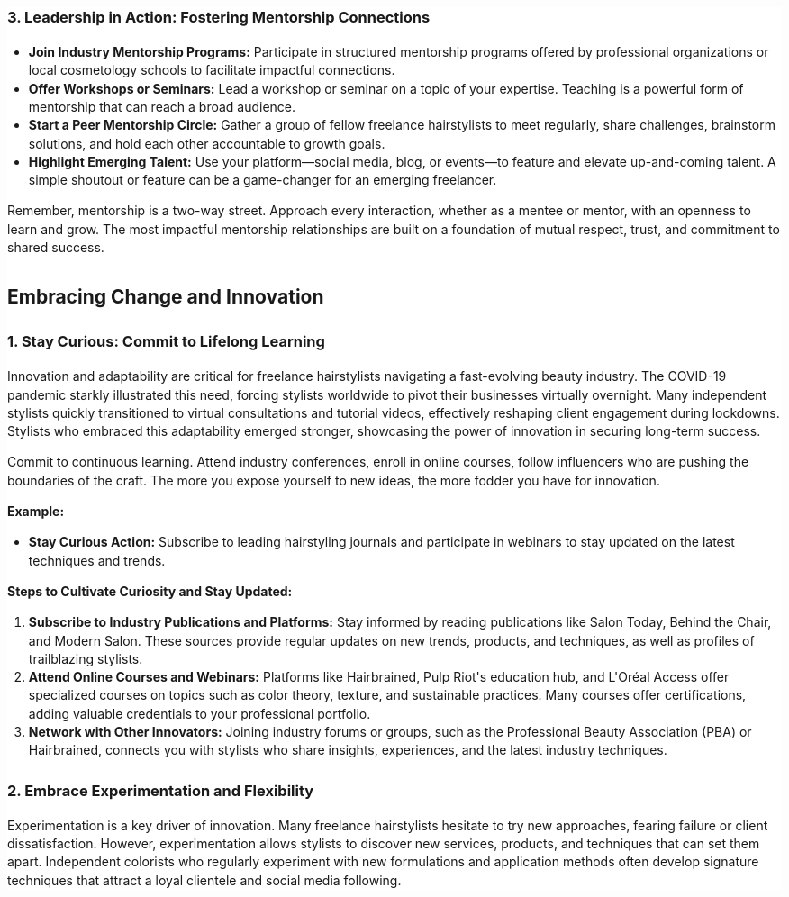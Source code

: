 ### 3. Leadership in Action: Fostering Mentorship Connections

* **Join Industry Mentorship Programs:** Participate in structured mentorship programs offered by professional organizations or local cosmetology schools to facilitate impactful connections.
* **Offer Workshops or Seminars:** Lead a workshop or seminar on a topic of your expertise. Teaching is a powerful form of mentorship that can reach a broad audience.
* **Start a Peer Mentorship Circle:** Gather a group of fellow freelance hairstylists to meet regularly, share challenges, brainstorm solutions, and hold each other accountable to growth goals.
* **Highlight Emerging Talent:** Use your platform—social media, blog, or events—to feature and elevate up-and-coming talent. A simple shoutout or feature can be a game-changer for an emerging freelancer.

Remember, mentorship is a two-way street. Approach every interaction, whether as a mentee or mentor, with an openness to learn and grow. The most impactful mentorship relationships are built on a foundation of mutual respect, trust, and commitment to shared success.

## Embracing Change and Innovation

### 1. Stay Curious: Commit to Lifelong Learning

Innovation and adaptability are critical for freelance hairstylists navigating a fast-evolving beauty industry. The COVID-19 pandemic starkly illustrated this need, forcing stylists worldwide to pivot their businesses virtually overnight. Many independent stylists quickly transitioned to virtual consultations and tutorial videos, effectively reshaping client engagement during lockdowns. Stylists who embraced this adaptability emerged stronger, showcasing the power of innovation in securing long-term success.

Commit to continuous learning. Attend industry conferences, enroll in online courses, follow influencers who are pushing the boundaries of the craft. The more you expose yourself to new ideas, the more fodder you have for innovation.

**Example:**
* **Stay Curious Action:** Subscribe to leading hairstyling journals and participate in webinars to stay updated on the latest techniques and trends.

**Steps to Cultivate Curiosity and Stay Updated:**
1. **Subscribe to Industry Publications and Platforms:** Stay informed by reading publications like Salon Today, Behind the Chair, and Modern Salon. These sources provide regular updates on new trends, products, and techniques, as well as profiles of trailblazing stylists.
2. **Attend Online Courses and Webinars:** Platforms like Hairbrained, Pulp Riot's education hub, and L'Oréal Access offer specialized courses on topics such as color theory, texture, and sustainable practices. Many courses offer certifications, adding valuable credentials to your professional portfolio.
3. **Network with Other Innovators:** Joining industry forums or groups, such as the Professional Beauty Association (PBA) or Hairbrained, connects you with stylists who share insights, experiences, and the latest industry techniques.

### 2. Embrace Experimentation and Flexibility

Experimentation is a key driver of innovation. Many freelance hairstylists hesitate to try new approaches, fearing failure or client dissatisfaction. However, experimentation allows stylists to discover new services, products, and techniques that can set them apart. Independent colorists who regularly experiment with new formulations and application methods often develop signature techniques that attract a loyal clientele and social media following.
